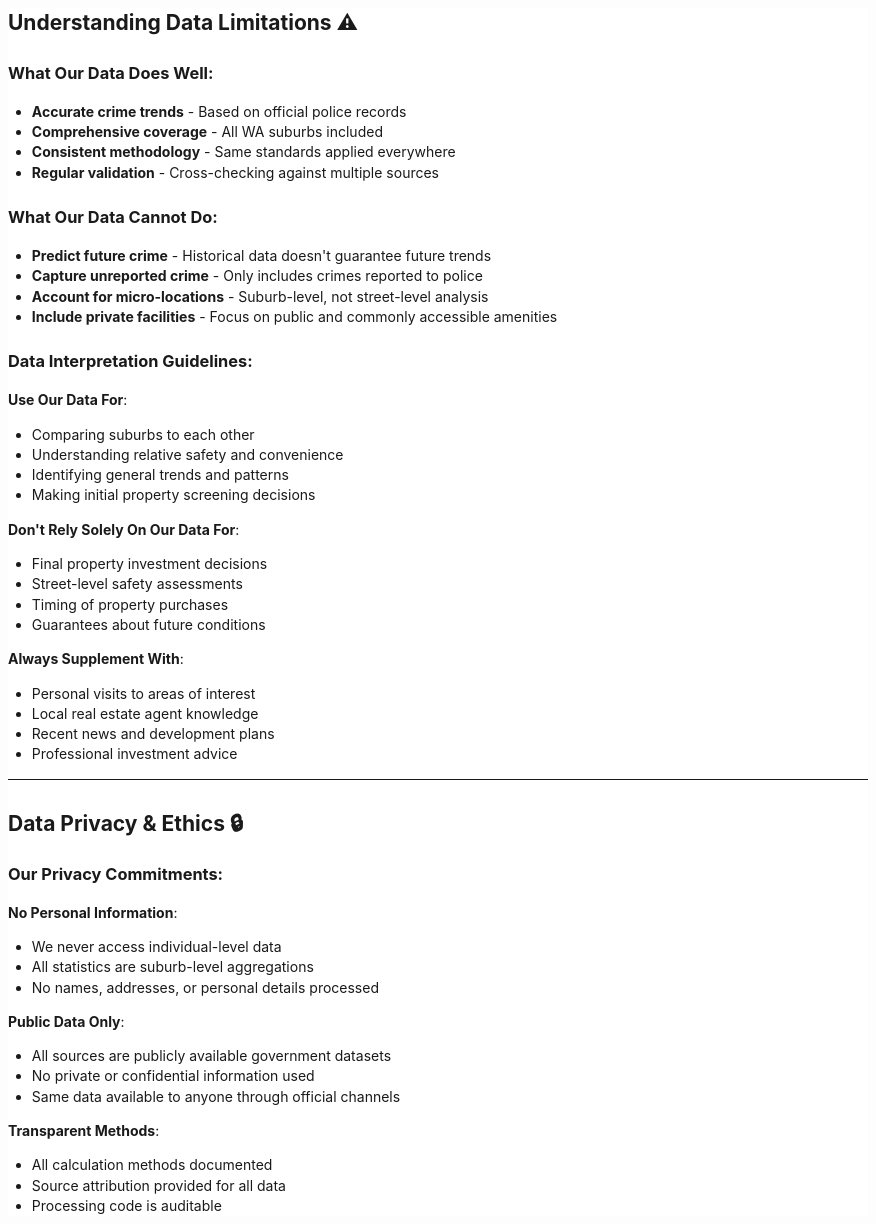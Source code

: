 
## Understanding Data Limitations ⚠️

### What Our Data Does Well:
- **Accurate crime trends** - Based on official police records
- **Comprehensive coverage** - All WA suburbs included
- **Consistent methodology** - Same standards applied everywhere
- **Regular validation** - Cross-checking against multiple sources

### What Our Data Cannot Do:
- **Predict future crime** - Historical data doesn't guarantee future trends
- **Capture unreported crime** - Only includes crimes reported to police
- **Account for micro-locations** - Suburb-level, not street-level analysis
- **Include private facilities** - Focus on public and commonly accessible amenities

### Data Interpretation Guidelines:

**Use Our Data For**:
- Comparing suburbs to each other
- Understanding relative safety and convenience
- Identifying general trends and patterns
- Making initial property screening decisions

**Don't Rely Solely On Our Data For**:
- Final property investment decisions
- Street-level safety assessments
- Timing of property purchases
- Guarantees about future conditions

**Always Supplement With**:
- Personal visits to areas of interest
- Local real estate agent knowledge
- Recent news and development plans
- Professional investment advice

---

## Data Privacy & Ethics 🔒

### Our Privacy Commitments:

**No Personal Information**:
- We never access individual-level data
- All statistics are suburb-level aggregations
- No names, addresses, or personal details processed

**Public Data Only**:
- All sources are publicly available government datasets
- No private or confidential information used
- Same data available to anyone through official channels

**Transparent Methods**:
- All calculation methods documented
- Source attribution provided for all data
- Processing code is auditable

